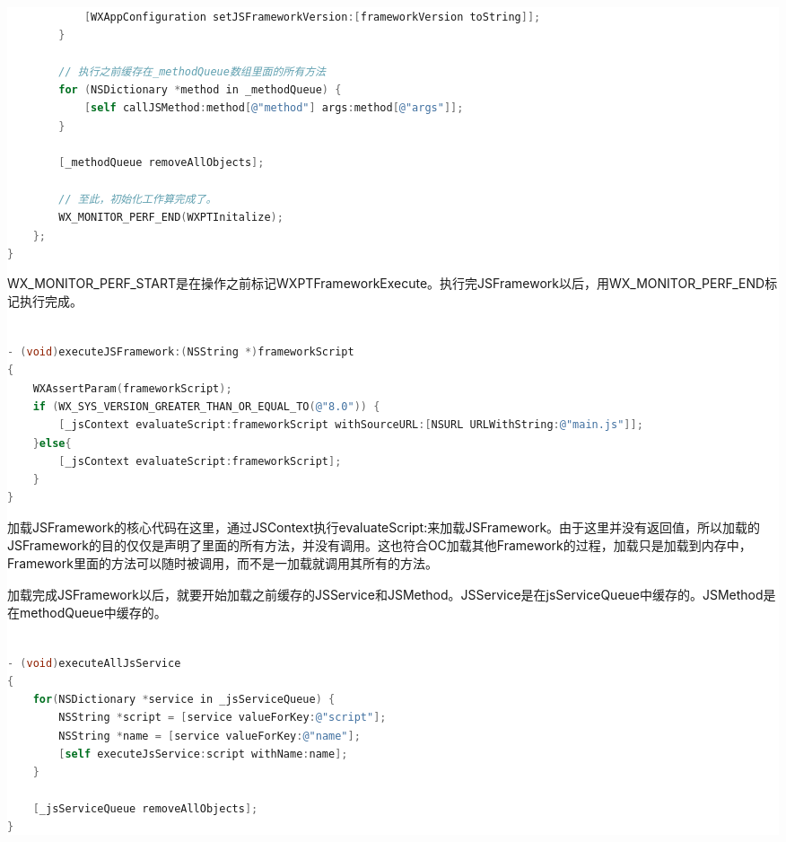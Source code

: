```objectivec
            [WXAppConfiguration setJSFrameworkVersion:[frameworkVersion toString]];
        }
        
        // 执行之前缓存在_methodQueue数组里面的所有方法
        for (NSDictionary *method in _methodQueue) {
            [self callJSMethod:method[@"method"] args:method[@"args"]];
        }
        
        [_methodQueue removeAllObjects];
        
        // 至此，初始化工作算完成了。
        WX_MONITOR_PERF_END(WXPTInitalize);
    };
}


```



WX\_MONITOR\_PERF\_START是在操作之前标记WXPTFrameworkExecute。执行完JSFramework以后，用WX\_MONITOR\_PERF\_END标记执行完成。

```objectivec

- (void)executeJSFramework:(NSString *)frameworkScript
{
    WXAssertParam(frameworkScript);
    if (WX_SYS_VERSION_GREATER_THAN_OR_EQUAL_TO(@"8.0")) {
        [_jsContext evaluateScript:frameworkScript withSourceURL:[NSURL URLWithString:@"main.js"]];
    }else{
        [_jsContext evaluateScript:frameworkScript];
    }
}


```

加载JSFramework的核心代码在这里，通过JSContext执行evaluateScript:来加载JSFramework。由于这里并没有返回值，所以加载的JSFramework的目的仅仅是声明了里面的所有方法，并没有调用。这也符合OC加载其他Framework的过程，加载只是加载到内存中，Framework里面的方法可以随时被调用，而不是一加载就调用其所有的方法。


加载完成JSFramework以后，就要开始加载之前缓存的JSService和JSMethod。JSService是在jsServiceQueue中缓存的。JSMethod是在methodQueue中缓存的。


```objectivec

- (void)executeAllJsService
{
    for(NSDictionary *service in _jsServiceQueue) {
        NSString *script = [service valueForKey:@"script"];
        NSString *name = [service valueForKey:@"name"];
        [self executeJsService:script withName:name];
    }
    
    [_jsServiceQueue removeAllObjects];
}

```

